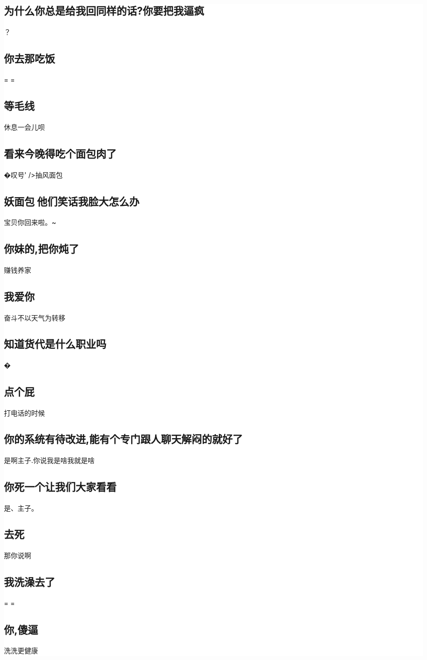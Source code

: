 ## 为什么你总是给我回同样的话?你要把我逼疯
？

## 你去那吃饭
= =

## 等毛线
休息一会儿呗

## 看来今晚得吃个面包肉了
�叹号'  />抽风面包

## 妖面包 他们笑话我脸大怎么办
宝贝你回来啦。~

## 你妹的,把你炖了
赚钱养家

## 我爱你
奋斗不以天气为转移

## 知道货代是什么职业吗
�

## 点个屁
打电话的时候

## 你的系统有待改进,能有个专门跟人聊天解闷的就好了
是啊主子.你说我是啥我就是啥

## 你死一个让我们大家看看
是、主子。

## 去死
那你说啊

## 我洗澡去了
= =

## 你,傻逼
洗洗更健康
